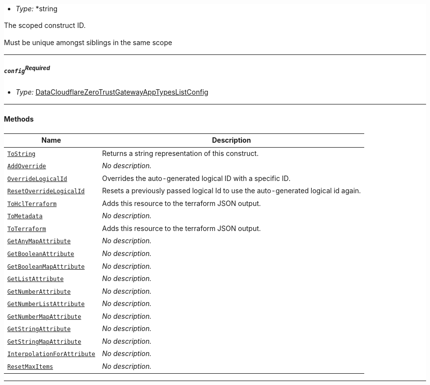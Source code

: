 - *Type:* *string

The scoped construct ID.

Must be unique amongst siblings in the same scope

---

##### `config`<sup>Required</sup> <a name="config" id="@cdktf/provider-cloudflare.dataCloudflareZeroTrustGatewayAppTypesList.DataCloudflareZeroTrustGatewayAppTypesList.Initializer.parameter.config"></a>

- *Type:* <a href="#@cdktf/provider-cloudflare.dataCloudflareZeroTrustGatewayAppTypesList.DataCloudflareZeroTrustGatewayAppTypesListConfig">DataCloudflareZeroTrustGatewayAppTypesListConfig</a>

---

#### Methods <a name="Methods" id="Methods"></a>

| **Name** | **Description** |
| --- | --- |
| <code><a href="#@cdktf/provider-cloudflare.dataCloudflareZeroTrustGatewayAppTypesList.DataCloudflareZeroTrustGatewayAppTypesList.toString">ToString</a></code> | Returns a string representation of this construct. |
| <code><a href="#@cdktf/provider-cloudflare.dataCloudflareZeroTrustGatewayAppTypesList.DataCloudflareZeroTrustGatewayAppTypesList.addOverride">AddOverride</a></code> | *No description.* |
| <code><a href="#@cdktf/provider-cloudflare.dataCloudflareZeroTrustGatewayAppTypesList.DataCloudflareZeroTrustGatewayAppTypesList.overrideLogicalId">OverrideLogicalId</a></code> | Overrides the auto-generated logical ID with a specific ID. |
| <code><a href="#@cdktf/provider-cloudflare.dataCloudflareZeroTrustGatewayAppTypesList.DataCloudflareZeroTrustGatewayAppTypesList.resetOverrideLogicalId">ResetOverrideLogicalId</a></code> | Resets a previously passed logical Id to use the auto-generated logical id again. |
| <code><a href="#@cdktf/provider-cloudflare.dataCloudflareZeroTrustGatewayAppTypesList.DataCloudflareZeroTrustGatewayAppTypesList.toHclTerraform">ToHclTerraform</a></code> | Adds this resource to the terraform JSON output. |
| <code><a href="#@cdktf/provider-cloudflare.dataCloudflareZeroTrustGatewayAppTypesList.DataCloudflareZeroTrustGatewayAppTypesList.toMetadata">ToMetadata</a></code> | *No description.* |
| <code><a href="#@cdktf/provider-cloudflare.dataCloudflareZeroTrustGatewayAppTypesList.DataCloudflareZeroTrustGatewayAppTypesList.toTerraform">ToTerraform</a></code> | Adds this resource to the terraform JSON output. |
| <code><a href="#@cdktf/provider-cloudflare.dataCloudflareZeroTrustGatewayAppTypesList.DataCloudflareZeroTrustGatewayAppTypesList.getAnyMapAttribute">GetAnyMapAttribute</a></code> | *No description.* |
| <code><a href="#@cdktf/provider-cloudflare.dataCloudflareZeroTrustGatewayAppTypesList.DataCloudflareZeroTrustGatewayAppTypesList.getBooleanAttribute">GetBooleanAttribute</a></code> | *No description.* |
| <code><a href="#@cdktf/provider-cloudflare.dataCloudflareZeroTrustGatewayAppTypesList.DataCloudflareZeroTrustGatewayAppTypesList.getBooleanMapAttribute">GetBooleanMapAttribute</a></code> | *No description.* |
| <code><a href="#@cdktf/provider-cloudflare.dataCloudflareZeroTrustGatewayAppTypesList.DataCloudflareZeroTrustGatewayAppTypesList.getListAttribute">GetListAttribute</a></code> | *No description.* |
| <code><a href="#@cdktf/provider-cloudflare.dataCloudflareZeroTrustGatewayAppTypesList.DataCloudflareZeroTrustGatewayAppTypesList.getNumberAttribute">GetNumberAttribute</a></code> | *No description.* |
| <code><a href="#@cdktf/provider-cloudflare.dataCloudflareZeroTrustGatewayAppTypesList.DataCloudflareZeroTrustGatewayAppTypesList.getNumberListAttribute">GetNumberListAttribute</a></code> | *No description.* |
| <code><a href="#@cdktf/provider-cloudflare.dataCloudflareZeroTrustGatewayAppTypesList.DataCloudflareZeroTrustGatewayAppTypesList.getNumberMapAttribute">GetNumberMapAttribute</a></code> | *No description.* |
| <code><a href="#@cdktf/provider-cloudflare.dataCloudflareZeroTrustGatewayAppTypesList.DataCloudflareZeroTrustGatewayAppTypesList.getStringAttribute">GetStringAttribute</a></code> | *No description.* |
| <code><a href="#@cdktf/provider-cloudflare.dataCloudflareZeroTrustGatewayAppTypesList.DataCloudflareZeroTrustGatewayAppTypesList.getStringMapAttribute">GetStringMapAttribute</a></code> | *No description.* |
| <code><a href="#@cdktf/provider-cloudflare.dataCloudflareZeroTrustGatewayAppTypesList.DataCloudflareZeroTrustGatewayAppTypesList.interpolationForAttribute">InterpolationForAttribute</a></code> | *No description.* |
| <code><a href="#@cdktf/provider-cloudflare.dataCloudflareZeroTrustGatewayAppTypesList.DataCloudflareZeroTrustGatewayAppTypesList.resetMaxItems">ResetMaxItems</a></code> | *No description.* |

---
